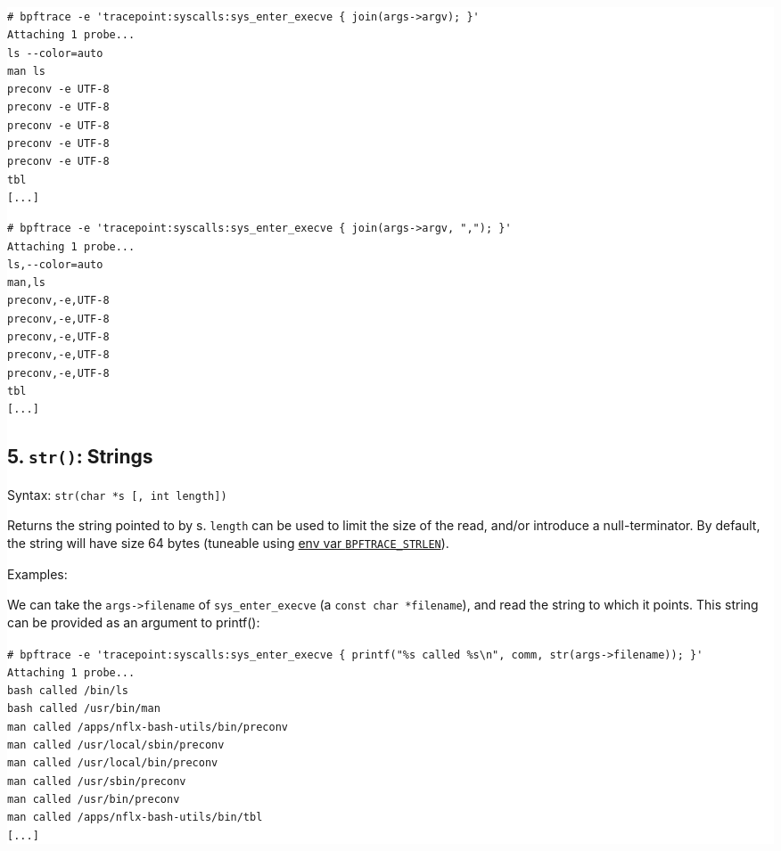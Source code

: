 ```
# bpftrace -e 'tracepoint:syscalls:sys_enter_execve { join(args->argv); }'
Attaching 1 probe...
ls --color=auto
man ls
preconv -e UTF-8
preconv -e UTF-8
preconv -e UTF-8
preconv -e UTF-8
preconv -e UTF-8
tbl
[...]
```
```
# bpftrace -e 'tracepoint:syscalls:sys_enter_execve { join(args->argv, ","); }'
Attaching 1 probe...
ls,--color=auto
man,ls
preconv,-e,UTF-8
preconv,-e,UTF-8
preconv,-e,UTF-8
preconv,-e,UTF-8
preconv,-e,UTF-8
tbl
[...]
```

## 5. `str()`: Strings

Syntax: `str(char *s [, int length])`

Returns the string pointed to by s. `length` can be used to limit the size of the read, and/or introduce
a null-terminator. By default, the string will have size 64 bytes (tuneable using [env var
`BPFTRACE_STRLEN`](#7-env-bpftrace_strlen)).

Examples:

We can take the `args->filename` of `sys_enter_execve` (a `const char *filename`), and read the string to
which it points. This string can be provided as an argument to printf():

```
# bpftrace -e 'tracepoint:syscalls:sys_enter_execve { printf("%s called %s\n", comm, str(args->filename)); }'
Attaching 1 probe...
bash called /bin/ls
bash called /usr/bin/man
man called /apps/nflx-bash-utils/bin/preconv
man called /usr/local/sbin/preconv
man called /usr/local/bin/preconv
man called /usr/sbin/preconv
man called /usr/bin/preconv
man called /apps/nflx-bash-utils/bin/tbl
[...]
```
